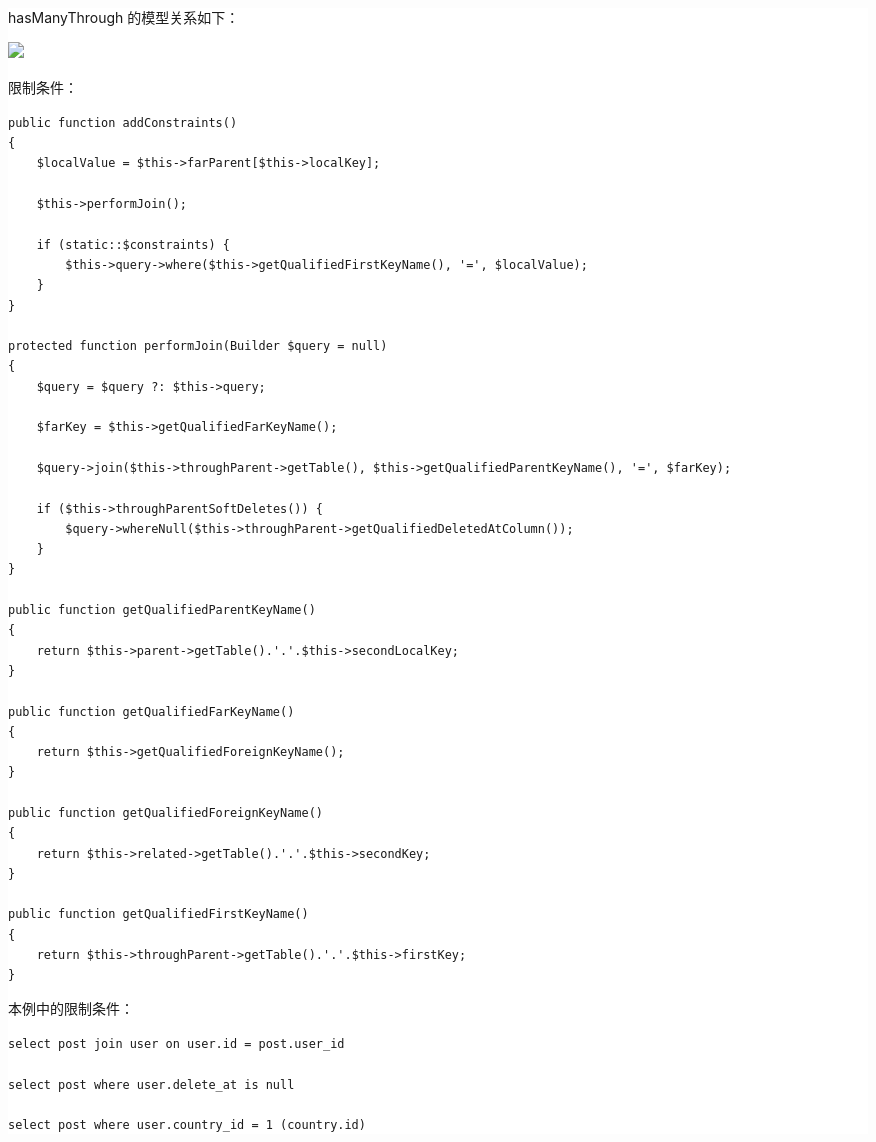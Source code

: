 
hasManyThrough 的模型关系如下：

![][13]

限制条件：

    public function addConstraints()
    {
        $localValue = $this->farParent[$this->localKey];
    
        $this->performJoin();
    
        if (static::$constraints) {
            $this->query->where($this->getQualifiedFirstKeyName(), '=', $localValue);
        }
    }
    
    protected function performJoin(Builder $query = null)
    {
        $query = $query ?: $this->query;
    
        $farKey = $this->getQualifiedFarKeyName();
    
        $query->join($this->throughParent->getTable(), $this->getQualifiedParentKeyName(), '=', $farKey);
    
        if ($this->throughParentSoftDeletes()) {
            $query->whereNull($this->throughParent->getQualifiedDeletedAtColumn());
        }
    }
    
    public function getQualifiedParentKeyName()
    {
        return $this->parent->getTable().'.'.$this->secondLocalKey;
    }
    
    public function getQualifiedFarKeyName()
    {
        return $this->getQualifiedForeignKeyName();
    }
    
    public function getQualifiedForeignKeyName()
    {
        return $this->related->getTable().'.'.$this->secondKey;
    }
    
    public function getQualifiedFirstKeyName()
    {
        return $this->throughParent->getTable().'.'.$this->firstKey;
    }

本例中的限制条件：

    
    select post join user on user.id = post.user_id
    
    select post where user.delete_at is null
    
    select post where user.country_id = 1 (country.id)


[0]: #前言
[1]: https://d.laravel-china.org/docs/5.5/eloquent-relationships#defining-relationships
[2]: http://owql68l6p.bkt.clouddn.com/scheme.png
[3]: #hasOne-一对一
[4]: http://owql68l6p.bkt.clouddn.com/hasOne%27.png
[5]: #hasMany-一对多
[6]: http://owql68l6p.bkt.clouddn.com/hasMany.png
[7]: #belongsTo-一对一一对多-反向关联
[8]: http://owql68l6p.bkt.clouddn.com/belongsTo1.png
[9]: #belongsMany-多对多
[10]: http://owql68l6p.bkt.clouddn.com/belongsMany1.png
[11]: http://owql68l6p.bkt.clouddn.com/belongsMany2.png
[12]: #hasManyThrough-远程一对多
[13]: http://owql68l6p.bkt.clouddn.com/HasManyThrough.png
[14]: #morphOnemorphMany-多态关联
[15]: http://owql68l6p.bkt.clouddn.com/morphOne.png
[16]: http://owql68l6p.bkt.clouddn.com/morphMany.png
[17]: #morphTo-反向多态关联
[18]: http://owql68l6p.bkt.clouddn.com/morphTo.png
[19]: #多对多多态关联
[20]: http://owql68l6p.bkt.clouddn.com/morphToMany.png
[21]: #多对多多态反向关联
[22]: http://owql68l6p.bkt.clouddn.com/morphedByMany.png